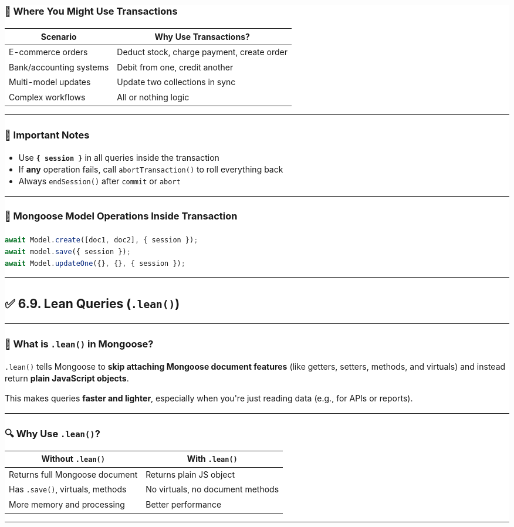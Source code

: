 
### 🔹 Where You Might Use Transactions

| Scenario                | Why Use Transactions?                      |
| ----------------------- | ------------------------------------------ |
| E-commerce orders       | Deduct stock, charge payment, create order |
| Bank/accounting systems | Debit from one, credit another             |
| Multi-model updates     | Update two collections in sync             |
| Complex workflows       | All or nothing logic                       |

---

### 🔸 Important Notes

* Use **`{ session }`** in all queries inside the transaction
* If **any** operation fails, call `abortTransaction()` to roll everything back
* Always `endSession()` after `commit` or `abort`

---

### 🔧 Mongoose Model Operations Inside Transaction

```js
await Model.create([doc1, doc2], { session });
await model.save({ session });
await Model.updateOne({}, {}, { session });
```

---

## ✅ **6.9. Lean Queries (`.lean()`)**

---

### 🔸 What is `.lean()` in Mongoose?

`.lean()` tells Mongoose to **skip attaching Mongoose document features** (like getters, setters, methods, and virtuals) and instead return **plain JavaScript objects**.

This makes queries **faster and lighter**, especially when you're just reading data (e.g., for APIs or reports).

---

### 🔍 Why Use `.lean()`?

| Without `.lean()`                | With `.lean()`                   |
| -------------------------------- | -------------------------------- |
| Returns full Mongoose document   | Returns plain JS object          |
| Has `.save()`, virtuals, methods | No virtuals, no document methods |
| More memory and processing       | Better performance               |

---